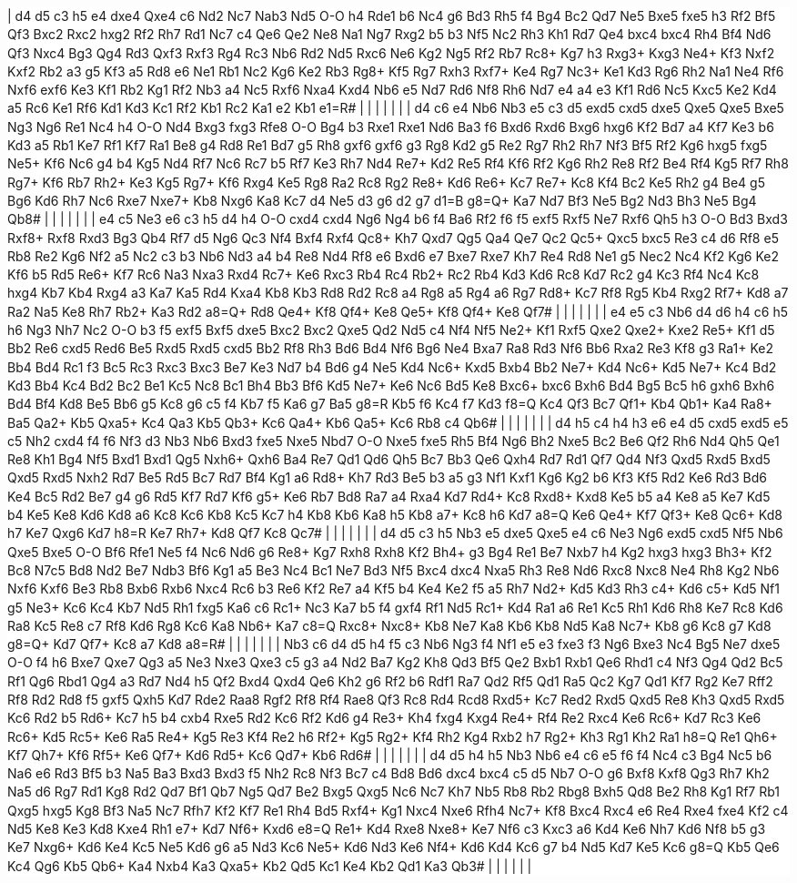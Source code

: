 | d4 d5 c3 h5 e4 dxe4 Qxe4 c6 Nd2 Nc7 Nab3 Nd5 O-O h4 Rde1 b6 Nc4 g6 Bd3 Rh5 f4 Bg4 Bc2 Qd7 Ne5 Bxe5 fxe5 h3 Rf2 Bf5 Qf3 Bxc2 Rxc2 hxg2 Rf2 Rh7 Rd1 Nc7 c4 Qe6 Qe2 Ne8 Na1 Ng7 Rxg2 b5 b3 Nf5 Nc2 Rh3 Kh1 Rd7 Qe4 bxc4 bxc4 Rh4 Bf4 Nd6 Qf3 Nxc4 Bg3 Qg4 Rd3 Qxf3 Rxf3 Rg4 Rc3 Nb6 Rd2 Nd5 Rxc6 Ne6 Kg2 Ng5 Rf2 Rb7 Rc8+ Kg7 h3 Rxg3+ Kxg3 Ne4+ Kf3 Nxf2 Kxf2 Rb2 a3 g5 Kf3 a5 Rd8 e6 Ne1 Rb1 Nc2 Kg6 Ke2 Rb3 Rg8+ Kf5 Rg7 Rxh3 Rxf7+ Ke4 Rg7 Nc3+ Ke1 Kd3 Rg6 Rh2 Na1 Ne4 Rf6 Nxf6 exf6 Ke3 Kf1 Rb2 Kg1 Rf2 Nb3 a4 Nc5 Rxf6 Nxa4 Kxd4 Nb6 e5 Nd7 Rd6 Nf8 Rh6 Nd7 e4 a4 e3 Kf1 Rd6 Nc5 Kxc5 Ke2 Kd4 a5 Rc6 Ke1 Rf6 Kd1 Kd3 Kc1 Rf2 Kb1 Rc2 Ka1 e2 Kb1 e1=R# |  |  |  |  |  |
| d4 c6 e4 Nb6 Nb3 e5 c3 d5 exd5 cxd5 dxe5 Qxe5 Qxe5 Bxe5 Ng3 Ng6 Re1 Nc4 h4 O-O Nd4 Bxg3 fxg3 Rfe8 O-O Bg4 b3 Rxe1 Rxe1 Nd6 Ba3 f6 Bxd6 Rxd6 Bxg6 hxg6 Kf2 Bd7 a4 Kf7 Ke3 b6 Kd3 a5 Rb1 Ke7 Rf1 Kf7 Ra1 Be8 g4 Rd8 Re1 Bd7 g5 Rh8 gxf6 gxf6 g3 Rg8 Kd2 g5 Re2 Rg7 Rh2 Rh7 Nf3 Bf5 Rf2 Kg6 hxg5 fxg5 Ne5+ Kf6 Nc6 g4 b4 Kg5 Nd4 Rf7 Nc6 Rc7 b5 Rf7 Ke3 Rh7 Nd4 Re7+ Kd2 Re5 Rf4 Kf6 Rf2 Kg6 Rh2 Re8 Rf2 Be4 Rf4 Kg5 Rf7 Rh8 Rg7+ Kf6 Rb7 Rh2+ Ke3 Kg5 Rg7+ Kf6 Rxg4 Ke5 Rg8 Ra2 Rc8 Rg2 Re8+ Kd6 Re6+ Kc7 Re7+ Kc8 Kf4 Bc2 Ke5 Rh2 g4 Be4 g5 Bg6 Kd6 Rh7 Nc6 Rxe7 Nxe7+ Kb8 Nxg6 Ka8 Kc7 d4 Ne5 d3 g6 d2 g7 d1=B g8=Q+ Ka7 Nd7 Bf3 Ne5 Bg2 Nd3 Bh3 Ne5 Bg4 Qb8# |  |  |  |  |  |
| e4 c5 Ne3 e6 c3 h5 d4 h4 O-O cxd4 cxd4 Ng6 Ng4 b6 f4 Ba6 Rf2 f6 f5 exf5 Rxf5 Ne7 Rxf6 Qh5 h3 O-O Bd3 Bxd3 Rxf8+ Rxf8 Rxd3 Bg3 Qb4 Rf7 d5 Ng6 Qc3 Nf4 Bxf4 Rxf4 Qc8+ Kh7 Qxd7 Qg5 Qa4 Qe7 Qc2 Qc5+ Qxc5 bxc5 Re3 c4 d6 Rf8 e5 Rb8 Re2 Kg6 Nf2 a5 Nc2 c3 b3 Nb6 Nd3 a4 b4 Re8 Nd4 Rf8 e6 Bxd6 e7 Bxe7 Rxe7 Kh7 Re4 Rd8 Ne1 g5 Nec2 Nc4 Kf2 Kg6 Ke2 Kf6 b5 Rd5 Re6+ Kf7 Rc6 Na3 Nxa3 Rxd4 Rc7+ Ke6 Rxc3 Rb4 Rc4 Rb2+ Rc2 Rb4 Kd3 Kd6 Rc8 Kd7 Rc2 g4 Kc3 Rf4 Nc4 Kc8 hxg4 Kb7 Kb4 Rxg4 a3 Ka7 Ka5 Rd4 Kxa4 Kb8 Kb3 Rd8 Rd2 Rc8 a4 Rg8 a5 Rg4 a6 Rg7 Rd8+ Kc7 Rf8 Rg5 Kb4 Rxg2 Rf7+ Kd8 a7 Ra2 Na5 Ke8 Rh7 Rb2+ Ka3 Rd2 a8=Q+ Rd8 Qe4+ Kf8 Qf4+ Ke8 Qe5+ Kf8 Qf4+ Ke8 Qf7# |  |  |  |  |  |
| e4 e5 c3 Nb6 d4 d6 h4 c6 h5 h6 Ng3 Nh7 Nc2 O-O b3 f5 exf5 Bxf5 dxe5 Bxc2 Bxc2 Qxe5 Qd2 Nd5 c4 Nf4 Nf5 Ne2+ Kf1 Rxf5 Qxe2 Qxe2+ Kxe2 Re5+ Kf1 d5 Bb2 Re6 cxd5 Red6 Be5 Rxd5 Rxd5 cxd5 Bb2 Rf8 Rh3 Bd6 Bd4 Nf6 Bg6 Ne4 Bxa7 Ra8 Rd3 Nf6 Bb6 Rxa2 Re3 Kf8 g3 Ra1+ Ke2 Bb4 Bd4 Rc1 f3 Bc5 Rc3 Rxc3 Bxc3 Be7 Ke3 Nd7 b4 Bd6 g4 Ne5 Kd4 Nc6+ Kxd5 Bxb4 Bb2 Ne7+ Kd4 Nc6+ Kd5 Ne7+ Kc4 Bd2 Kd3 Bb4 Kc4 Bd2 Bc2 Be1 Kc5 Nc8 Bc1 Bh4 Bb3 Bf6 Kd5 Ne7+ Ke6 Nc6 Bd5 Ke8 Bxc6+ bxc6 Bxh6 Bd4 Bg5 Bc5 h6 gxh6 Bxh6 Bd4 Bf4 Kd8 Be5 Bb6 g5 Kc8 g6 c5 f4 Kb7 f5 Ka6 g7 Ba5 g8=R Kb5 f6 Kc4 f7 Kd3 f8=Q Kc4 Qf3 Bc7 Qf1+ Kb4 Qb1+ Ka4 Ra8+ Ba5 Qa2+ Kb5 Qxa5+ Kc4 Qa3 Kb5 Qb3+ Kc6 Qa4+ Kb6 Qa5+ Kc6 Rb8 c4 Qb6# |  |  |  |  |  |
| d4 h5 c4 h4 h3 e6 e4 d5 cxd5 exd5 e5 c5 Nh2 cxd4 f4 f6 Nf3 d3 Nb3 Nb6 Bxd3 fxe5 Nxe5 Nbd7 O-O Nxe5 fxe5 Rh5 Bf4 Ng6 Bh2 Nxe5 Bc2 Be6 Qf2 Rh6 Nd4 Qh5 Qe1 Re8 Kh1 Bg4 Nf5 Bxd1 Bxd1 Qg5 Nxh6+ Qxh6 Ba4 Re7 Qd1 Qd6 Qh5 Bc7 Bb3 Qe6 Qxh4 Rd7 Rd1 Qf7 Qd4 Nf3 Qxd5 Rxd5 Bxd5 Qxd5 Rxd5 Nxh2 Rd7 Be5 Rd5 Bc7 Rd7 Bf4 Kg1 a6 Rd8+ Kh7 Rd3 Be5 b3 a5 g3 Nf1 Kxf1 Kg6 Kg2 b6 Kf3 Kf5 Rd2 Ke6 Rd3 Bd6 Ke4 Bc5 Rd2 Be7 g4 g6 Rd5 Kf7 Rd7 Kf6 g5+ Ke6 Rb7 Bd8 Ra7 a4 Rxa4 Kd7 Rd4+ Kc8 Rxd8+ Kxd8 Ke5 b5 a4 Ke8 a5 Ke7 Kd5 b4 Ke5 Ke8 Kd6 Kd8 a6 Kc8 Kc6 Kb8 Kc5 Kc7 h4 Kb8 Kb6 Ka8 h5 Kb8 a7+ Kc8 h6 Kd7 a8=Q Ke6 Qe4+ Kf7 Qf3+ Ke8 Qc6+ Kd8 h7 Ke7 Qxg6 Kd7 h8=R Ke7 Rh7+ Kd8 Qf7 Kc8 Qc7# |  |  |  |  |  |
| d4 d5 c3 h5 Nb3 e5 dxe5 Qxe5 e4 c6 Ne3 Ng6 exd5 cxd5 Nf5 Nb6 Qxe5 Bxe5 O-O Bf6 Rfe1 Ne5 f4 Nc6 Nd6 g6 Re8+ Kg7 Rxh8 Rxh8 Kf2 Bh4+ g3 Bg4 Re1 Be7 Nxb7 h4 Kg2 hxg3 hxg3 Bh3+ Kf2 Bc8 N7c5 Bd8 Nd2 Be7 Ndb3 Bf6 Kg1 a5 Be3 Nc4 Bc1 Ne7 Bd3 Nf5 Bxc4 dxc4 Nxa5 Rh3 Re8 Nd6 Rxc8 Nxc8 Ne4 Rh8 Kg2 Nb6 Nxf6 Kxf6 Be3 Rb8 Bxb6 Rxb6 Nxc4 Rc6 b3 Re6 Kf2 Re7 a4 Kf5 b4 Ke4 Ke2 f5 a5 Rh7 Nd2+ Kd5 Kd3 Rh3 c4+ Kd6 c5+ Kd5 Nf1 g5 Ne3+ Kc6 Kc4 Kb7 Nd5 Rh1 fxg5 Ka6 c6 Rc1+ Nc3 Ka7 b5 f4 gxf4 Rf1 Nd5 Rc1+ Kd4 Ra1 a6 Re1 Kc5 Rh1 Kd6 Rh8 Ke7 Rc8 Kd6 Ra8 Kc5 Re8 c7 Rf8 Kd6 Rg8 Kc6 Ka8 Nb6+ Ka7 c8=Q Rxc8+ Nxc8+ Kb8 Ne7 Ka8 Kb6 Kb8 Nd5 Ka8 Nc7+ Kb8 g6 Kc8 g7 Kd8 g8=Q+ Kd7 Qf7+ Kc8 a7 Kd8 a8=R# |  |  |  |  |  |
| Nb3 c6 d4 d5 h4 f5 c3 Nb6 Ng3 f4 Nf1 e5 e3 fxe3 f3 Ng6 Bxe3 Nc4 Bg5 Ne7 dxe5 O-O f4 h6 Bxe7 Qxe7 Qg3 a5 Ne3 Nxe3 Qxe3 c5 g3 a4 Nd2 Ba7 Kg2 Kh8 Qd3 Bf5 Qe2 Bxb1 Rxb1 Qe6 Rhd1 c4 Nf3 Qg4 Qd2 Bc5 Rf1 Qg6 Rbd1 Qg4 a3 Rd7 Nd4 h5 Qf2 Bxd4 Qxd4 Qe6 Kh2 g6 Rf2 b6 Rdf1 Ra7 Qd2 Rf5 Qd1 Ra5 Qc2 Kg7 Qd1 Kf7 Rg2 Ke7 Rff2 Rf8 Rd2 Rd8 f5 gxf5 Qxh5 Kd7 Rde2 Raa8 Rgf2 Rf8 Rf4 Rae8 Qf3 Rc8 Rd4 Rcd8 Rxd5+ Kc7 Red2 Rxd5 Qxd5 Re8 Kh3 Qxd5 Rxd5 Kc6 Rd2 b5 Rd6+ Kc7 h5 b4 cxb4 Rxe5 Rd2 Kc6 Rf2 Kd6 g4 Re3+ Kh4 fxg4 Kxg4 Re4+ Rf4 Re2 Rxc4 Ke6 Rc6+ Kd7 Rc3 Ke6 Rc6+ Kd5 Rc5+ Ke6 Ra5 Re4+ Kg5 Re3 Kf4 Re2 h6 Rf2+ Kg5 Rg2+ Kf4 Rh2 Kg4 Rxb2 h7 Rg2+ Kh3 Rg1 Kh2 Ra1 h8=Q Re1 Qh6+ Kf7 Qh7+ Kf6 Rf5+ Ke6 Qf7+ Kd6 Rd5+ Kc6 Qd7+ Kb6 Rd6# |  |  |  |  |  |
| d4 d5 h4 h5 Nb3 Nb6 e4 c6 e5 f6 f4 Nc4 c3 Bg4 Nc5 b6 Na6 e6 Rd3 Bf5 b3 Na5 Ba3 Bxd3 Bxd3 f5 Nh2 Rc8 Nf3 Bc7 c4 Bd8 Bd6 dxc4 bxc4 c5 d5 Nb7 O-O g6 Bxf8 Kxf8 Qg3 Rh7 Kh2 Na5 d6 Rg7 Rd1 Kg8 Rd2 Qd7 Bf1 Qb7 Ng5 Qd7 Be2 Bxg5 Qxg5 Nc6 Nc7 Kh7 Nb5 Rb8 Rb2 Rbg8 Bxh5 Qd8 Be2 Rh8 Kg1 Rf7 Rb1 Qxg5 hxg5 Kg8 Bf3 Na5 Nc7 Rfh7 Kf2 Kf7 Re1 Rh4 Bd5 Rxf4+ Kg1 Nxc4 Nxe6 Rfh4 Nc7+ Kf8 Bxc4 Rxc4 e6 Re4 Rxe4 fxe4 Kf2 c4 Nd5 Ke8 Ke3 Kd8 Kxe4 Rh1 e7+ Kd7 Nf6+ Kxd6 e8=Q Re1+ Kd4 Rxe8 Nxe8+ Ke7 Nf6 c3 Kxc3 a6 Kd4 Ke6 Nh7 Kd6 Nf8 b5 g3 Ke7 Nxg6+ Kd6 Ke4 Kc5 Ne5 Kd6 g6 a5 Nd3 Kc6 Ne5+ Kd6 Nd3 Ke6 Nf4+ Kd6 Kd4 Kc6 g7 b4 Nd5 Kd7 Ke5 Kc6 g8=Q Kb5 Qe6 Kc4 Qg6 Kb5 Qb6+ Ka4 Nxb4 Ka3 Qxa5+ Kb2 Qd5 Kc1 Ke4 Kb2 Qd1 Ka3 Qb3# |  |  |  |  |  |